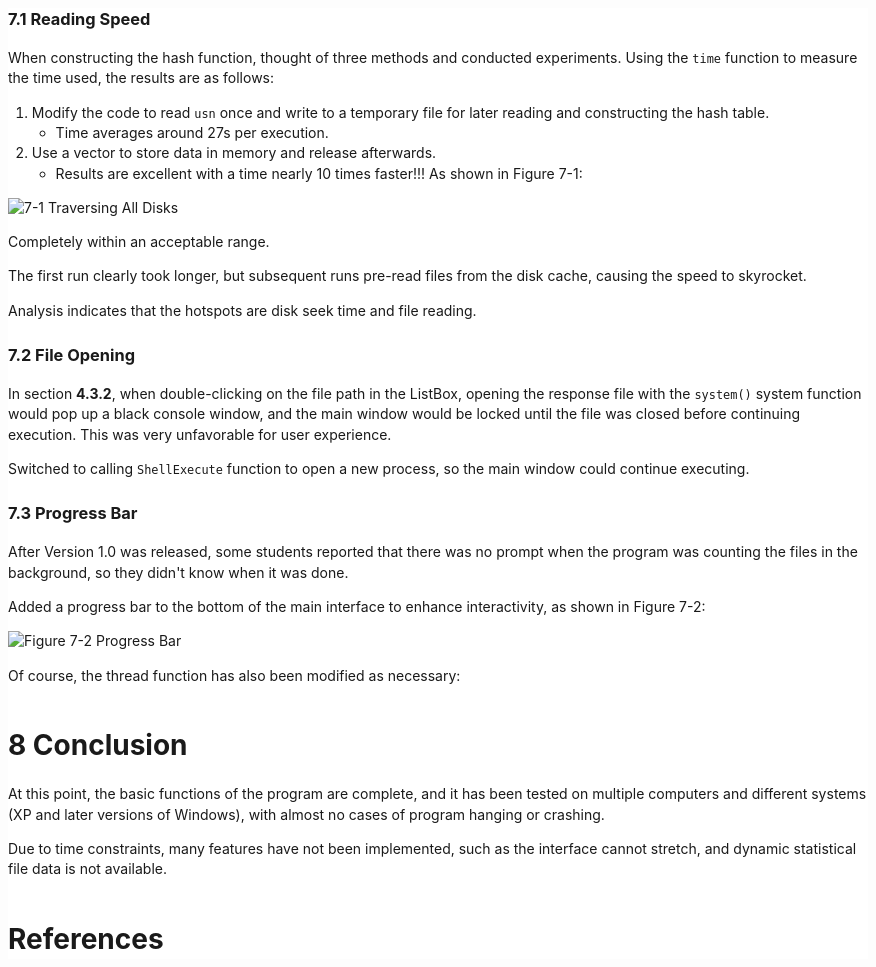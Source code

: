 ### 7.1 Reading Speed

When constructing the hash function, thought of three methods and conducted experiments. Using the `time` function to measure the time used, the results are as follows:

1. Modify the code to read `usn` once and write to a temporary file for later reading and constructing the hash table.
   - Time averages around 27s per execution.
2. Use a vector to store data in memory and release afterwards.
   - Results are excellent with a time nearly 10 times faster!!! As shown in Figure 7-1:

![7-1 Traversing All Disks](https://raw.githubusercontent.com/LeiHao0/BlogAssets/assets/QSearch_06.jpg)

Completely within an acceptable range.

The first run clearly took longer, but subsequent runs pre-read files from the disk cache, causing the speed to skyrocket.

Analysis indicates that the hotspots are disk seek time and file reading.

### 7.2 File Opening

In section **4.3.2**, when double-clicking on the file path in the ListBox, opening the response file with the `system()` system function would pop up a black console window, and the main window would be locked until the file was closed before continuing execution. This was very unfavorable for user experience.

Switched to calling `ShellExecute` function to open a new process, so the main window could continue executing.

### 7.3 Progress Bar

After Version 1.0 was released, some students reported that there was no prompt when the program was counting the files in the background, so they didn't know when it was done.

Added a progress bar to the bottom of the main interface to enhance interactivity, as shown in Figure 7-2:

![Figure 7-2 Progress Bar](https://raw.githubusercontent.com/LeiHao0/BlogAssets/assets/QSearch_07.jpg)

Of course, the thread function has also been modified as necessary:

# 8 Conclusion

At this point, the basic functions of the program are complete, and it has been tested on multiple computers and different systems (XP and later versions of Windows), with almost no cases of program hanging or crashing.

Due to time constraints, many features have not been implemented, such as the interface cannot stretch, and dynamic statistical file data is not available.

# References
